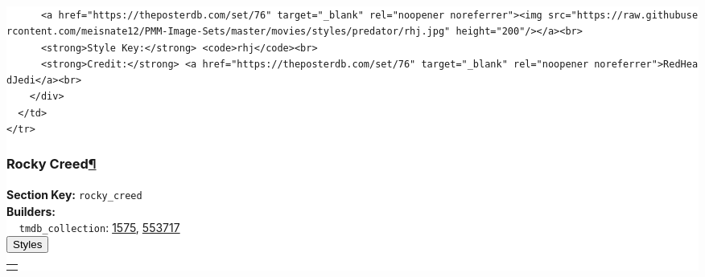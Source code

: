           <a href="https://theposterdb.com/set/76" target="_blank" rel="noopener noreferrer"><img src="https://raw.githubusercontent.com/meisnate12/PMM-Image-Sets/master/movies/styles/predator/rhj.jpg" height="200"/></a><br>
          <strong>Style Key:</strong> <code>rhj</code><br>
          <strong>Credit:</strong> <a href="https://theposterdb.com/set/76" target="_blank" rel="noopener noreferrer">RedHeadJedi</a><br>
        </div>
      </td>
    </tr>
  </table>
</div>

<h3 id="rocky-creed">Rocky Creed<a class="headerlink" href="#rocky-creed" title="Permalink to this heading">¶</a></h3>
<strong>Section Key:</strong> <code>rocky_creed</code>
<br><strong>Builders:</strong>
<br>
&nbsp;&nbsp;&nbsp;&nbsp;<code>tmdb_collection</code>: <a href="https://www.themoviedb.org/collection/1575" target="_blank" rel="noopener noreferrer">1575</a>, <a href="https://www.themoviedb.org/collection/553717" target="_blank" rel="noopener noreferrer">553717</a><br>
</ul>
<button class="image-accordion">Styles</button>
<div class="image-panel">
  <table class="image-table">
    <tr>
      <td>
        <div>